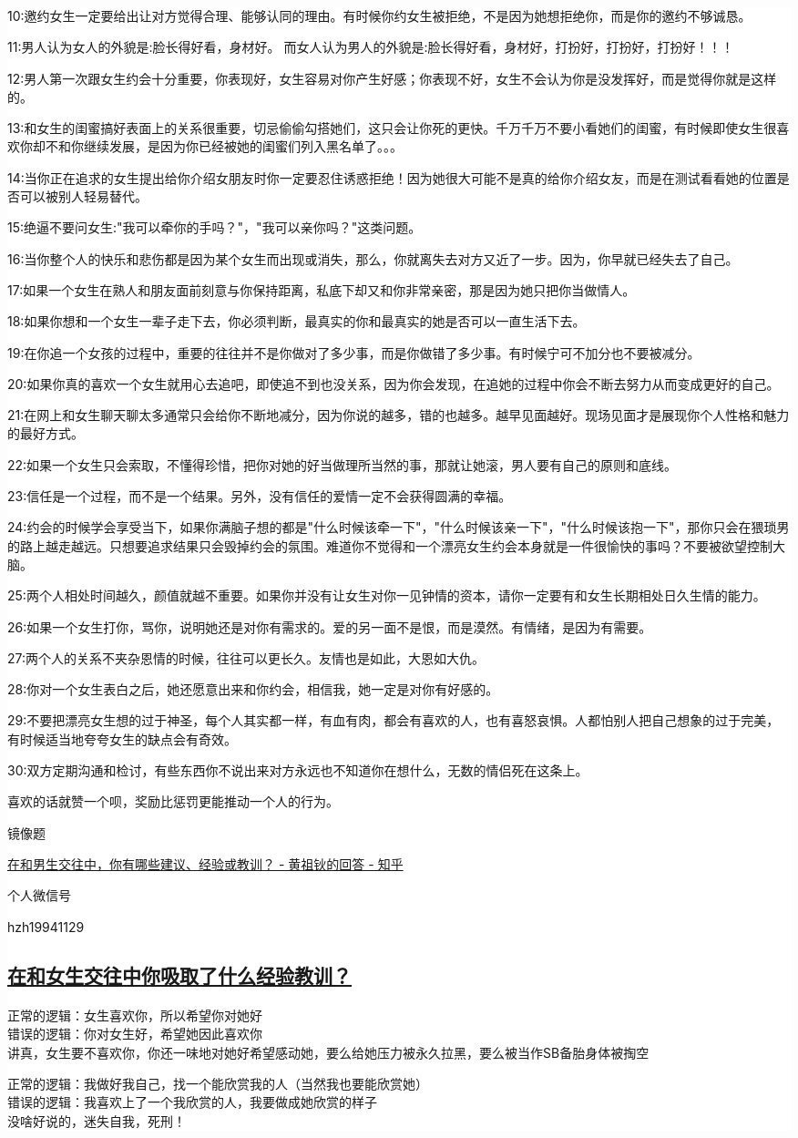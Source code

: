 10:邀约女生一定要给出让对方觉得合理、能够认同的理由。有时候你约女生被拒绝，不是因为她想拒绝你，而是你的邀约不够诚恳。

11:男人认为女人的外貌是:脸长得好看，身材好。 而女人认为男人的外貌是:脸长得好看，身材好，打扮好，打扮好，打扮好！！！

12:男人第一次跟女生约会十分重要，你表现好，女生容易对你产生好感；你表现不好，女生不会认为你是没发挥好，而是觉得你就是这样的。

13:和女生的闺蜜搞好表面上的关系很重要，切忌偷偷勾搭她们，这只会让你死的更快。千万千万不要小看她们的闺蜜，有时候即使女生很喜欢你却不和你继续发展，是因为你已经被她的闺蜜们列入黑名单了。。。

14:当你正在追求的女生提出给你介绍女朋友时你一定要忍住诱惑拒绝！因为她很大可能不是真的给你介绍女友，而是在测试看看她的位置是否可以被别人轻易替代。

15:绝逼不要问女生:"我可以牵你的手吗？"，"我可以亲你吗？"这类问题。

16:当你整个人的快乐和悲伤都是因为某个女生而出现或消失，那么，你就离失去对方又近了一步。因为，你早就已经失去了自己。

17:如果一个女生在熟人和朋友面前刻意与你保持距离，私底下却又和你非常亲密，那是因为她只把你当做情人。

18:如果你想和一个女生一辈子走下去，你必须判断，最真实的你和最真实的她是否可以一直生活下去。

19:在你追一个女孩的过程中，重要的往往并不是你做对了多少事，而是你做错了多少事。有时候宁可不加分也不要被减分。

20:如果你真的喜欢一个女生就用心去追吧，即使追不到也没关系，因为你会发现，在追她的过程中你会不断去努力从而变成更好的自己。

21:在网上和女生聊天聊太多通常只会给你不断地减分，因为你说的越多，错的也越多。越早见面越好。现场见面才是展现你个人性格和魅力的最好方式。

22:如果一个女生只会索取，不懂得珍惜，把你对她的好当做理所当然的事，那就让她滚，男人要有自己的原则和底线。

23:信任是一个过程，而不是一个结果。另外，没有信任的爱情一定不会获得圆满的幸福。

24:约会的时候学会享受当下，如果你满脑子想的都是"什么时候该牵一下"，"什么时候该亲一下"，"什么时候该抱一下"，那你只会在猥琐男的路上越走越远。只想要追求结果只会毁掉约会的氛围。难道你不觉得和一个漂亮女生约会本身就是一件很愉快的事吗？不要被欲望控制大脑。

25:两个人相处时间越久，颜值就越不重要。如果你并没有让女生对你一见钟情的资本，请你一定要有和女生长期相处日久生情的能力。

26:如果一个女生打你，骂你，说明她还是对你有需求的。爱的另一面不是恨，而是漠然。有情绪，是因为有需要。

27:两个人的关系不夹杂恩情的时候，往往可以更长久。友情也是如此，大恩如大仇。

28:你对一个女生表白之后，她还愿意出来和你约会，相信我，她一定是对你有好感的。

29:不要把漂亮女生想的过于神圣，每个人其实都一样，有血有肉，都会有喜欢的人，也有喜怒哀惧。人都怕别人把自己想象的过于完美，有时候适当地夸夸女生的缺点会有奇效。

30:双方定期沟通和检讨，有些东西你不说出来对方永远也不知道你在想什么，无数的情侣死在这条上。

喜欢的话就赞一个呗，奖励比惩罚更能推动一个人的行为。

镜像题

[在和男生交往中，你有哪些建议、经验或教训？ \- 黄祖钬的回答 \-
知乎](https://www.zhihu.com/question/28137174/answer/148345168)  

个人微信号

hzh19941129


## [在和女生交往中你吸取了什么经验教训？](https://www.zhihu.com/question/28254054/answer/123007157)
正常的逻辑：女生喜欢你，所以希望你对她好  
错误的逻辑：你对女生好，希望她因此喜欢你  
讲真，女生要不喜欢你，你还一味地对她好希望感动她，要么给她压力被永久拉黑，要么被当作SB备胎身体被掏空  
  
正常的逻辑：我做好我自己，找一个能欣赏我的人（当然我也要能欣赏她）  
错误的逻辑：我喜欢上了一个我欣赏的人，我要做成她欣赏的样子  
没啥好说的，迷失自我，死刑！  
  